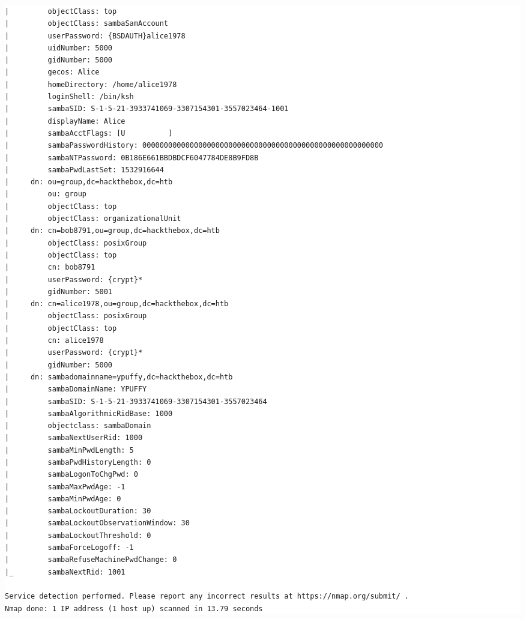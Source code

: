 ```
|         objectClass: top
|         objectClass: sambaSamAccount
|         userPassword: {BSDAUTH}alice1978
|         uidNumber: 5000
|         gidNumber: 5000
|         gecos: Alice
|         homeDirectory: /home/alice1978
|         loginShell: /bin/ksh
|         sambaSID: S-1-5-21-3933741069-3307154301-3557023464-1001
|         displayName: Alice
|         sambaAcctFlags: [U          ]
|         sambaPasswordHistory: 00000000000000000000000000000000000000000000000000000000
|         sambaNTPassword: 0B186E661BBDBDCF6047784DE8B9FD8B
|         sambaPwdLastSet: 1532916644
|     dn: ou=group,dc=hackthebox,dc=htb
|         ou: group
|         objectClass: top
|         objectClass: organizationalUnit
|     dn: cn=bob8791,ou=group,dc=hackthebox,dc=htb
|         objectClass: posixGroup
|         objectClass: top
|         cn: bob8791
|         userPassword: {crypt}*
|         gidNumber: 5001
|     dn: cn=alice1978,ou=group,dc=hackthebox,dc=htb
|         objectClass: posixGroup
|         objectClass: top
|         cn: alice1978
|         userPassword: {crypt}*
|         gidNumber: 5000
|     dn: sambadomainname=ypuffy,dc=hackthebox,dc=htb
|         sambaDomainName: YPUFFY
|         sambaSID: S-1-5-21-3933741069-3307154301-3557023464
|         sambaAlgorithmicRidBase: 1000
|         objectclass: sambaDomain
|         sambaNextUserRid: 1000
|         sambaMinPwdLength: 5
|         sambaPwdHistoryLength: 0
|         sambaLogonToChgPwd: 0
|         sambaMaxPwdAge: -1
|         sambaMinPwdAge: 0
|         sambaLockoutDuration: 30
|         sambaLockoutObservationWindow: 30
|         sambaLockoutThreshold: 0
|         sambaForceLogoff: -1
|         sambaRefuseMachinePwdChange: 0
|_        sambaNextRid: 1001

Service detection performed. Please report any incorrect results at https://nmap.org/submit/ .
Nmap done: 1 IP address (1 host up) scanned in 13.79 seconds
```
